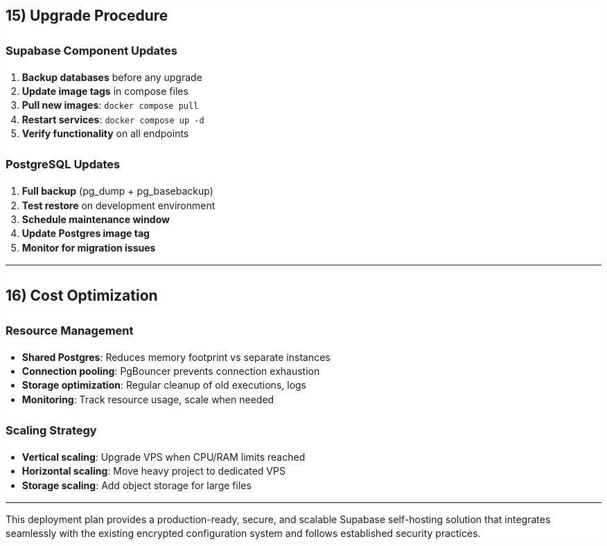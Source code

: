 ## 15) Upgrade Procedure

### Supabase Component Updates
1. **Backup databases** before any upgrade
2. **Update image tags** in compose files
3. **Pull new images**: `docker compose pull`
4. **Restart services**: `docker compose up -d`
5. **Verify functionality** on all endpoints

### PostgreSQL Updates
1. **Full backup** (pg_dump + pg_basebackup)
2. **Test restore** on development environment
3. **Schedule maintenance window**
4. **Update Postgres image tag**
5. **Monitor for migration issues**

---

## 16) Cost Optimization

### Resource Management
- **Shared Postgres**: Reduces memory footprint vs separate instances
- **Connection pooling**: PgBouncer prevents connection exhaustion
- **Storage optimization**: Regular cleanup of old executions, logs
- **Monitoring**: Track resource usage, scale when needed

### Scaling Strategy
- **Vertical scaling**: Upgrade VPS when CPU/RAM limits reached
- **Horizontal scaling**: Move heavy project to dedicated VPS
- **Storage scaling**: Add object storage for large files

---

This deployment plan provides a production-ready, secure, and scalable Supabase self-hosting solution that integrates seamlessly with the existing encrypted configuration system and follows established security practices.
